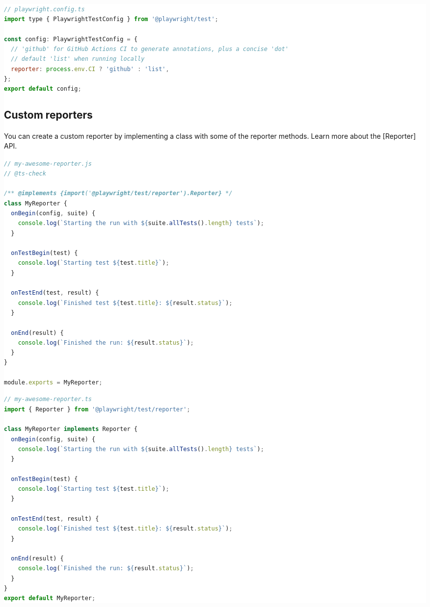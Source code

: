 ```js tab=js-ts
// playwright.config.ts
import type { PlaywrightTestConfig } from '@playwright/test';

const config: PlaywrightTestConfig = {
  // 'github' for GitHub Actions CI to generate annotations, plus a concise 'dot'
  // default 'list' when running locally
  reporter: process.env.CI ? 'github' : 'list',
};
export default config;
```

## Custom reporters

You can create a custom reporter by implementing a class with some of the reporter methods. Learn more about the [Reporter] API.

```js tab=js-js
// my-awesome-reporter.js
// @ts-check

/** @implements {import('@playwright/test/reporter').Reporter} */
class MyReporter {
  onBegin(config, suite) {
    console.log(`Starting the run with ${suite.allTests().length} tests`);
  }

  onTestBegin(test) {
    console.log(`Starting test ${test.title}`);
  }

  onTestEnd(test, result) {
    console.log(`Finished test ${test.title}: ${result.status}`);
  }

  onEnd(result) {
    console.log(`Finished the run: ${result.status}`);
  }
}

module.exports = MyReporter;
```

```js tab=js-ts
// my-awesome-reporter.ts
import { Reporter } from '@playwright/test/reporter';

class MyReporter implements Reporter {
  onBegin(config, suite) {
    console.log(`Starting the run with ${suite.allTests().length} tests`);
  }

  onTestBegin(test) {
    console.log(`Starting test ${test.title}`);
  }

  onTestEnd(test, result) {
    console.log(`Finished test ${test.title}: ${result.status}`);
  }

  onEnd(result) {
    console.log(`Finished the run: ${result.status}`);
  }
}
export default MyReporter;
```